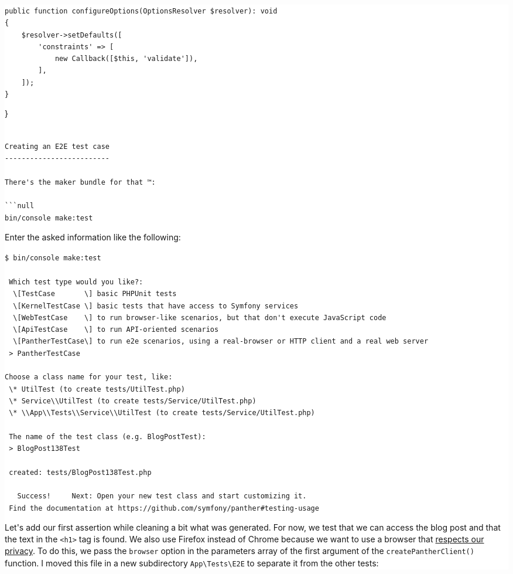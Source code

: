     public function configureOptions(OptionsResolver $resolver): void
    {
        $resolver->setDefaults([
            'constraints' => [
                new Callback([$this, 'validate']),
            ],
        ]);
    }
}
```

Creating an E2E test case
-------------------------

There's the maker bundle for that ™:

```null
bin/console make:test
```

Enter the asked information like the following:

```
$ bin/console make:test

 Which test type would you like?:
  \[TestCase       \] basic PHPUnit tests
  \[KernelTestCase \] basic tests that have access to Symfony services
  \[WebTestCase    \] to run browser-like scenarios, but that don't execute JavaScript code
  \[ApiTestCase    \] to run API-oriented scenarios
  \[PantherTestCase\] to run e2e scenarios, using a real-browser or HTTP client and a real web server
 > PantherTestCase

Choose a class name for your test, like:
 \* UtilTest (to create tests/UtilTest.php)
 \* Service\\UtilTest (to create tests/Service/UtilTest.php)
 \* \\App\\Tests\\Service\\UtilTest (to create tests/Service/UtilTest.php)

 The name of the test class (e.g. BlogPostTest):
 > BlogPost138Test

 created: tests/BlogPost138Test.php

   Success!     Next: Open your new test class and start customizing it.
 Find the documentation at https://github.com/symfony/panther#testing-usage
```

Let's add our first assertion while cleaning a bit what was generated. For now, we test that we can access the blog post and that the text in the `<h1>` tag is found. We also use Firefox instead of Chrome because we want to use a browser that [respects our privacy](https://twitter.com/EFF/status/1378813625960427521). To do this, we pass the `browser` option in the parameters array of the first argument of the `createPantherClient()` function. I moved this file in a new subdirectory `App\Tests\E2E` to separate it from the other tests:
